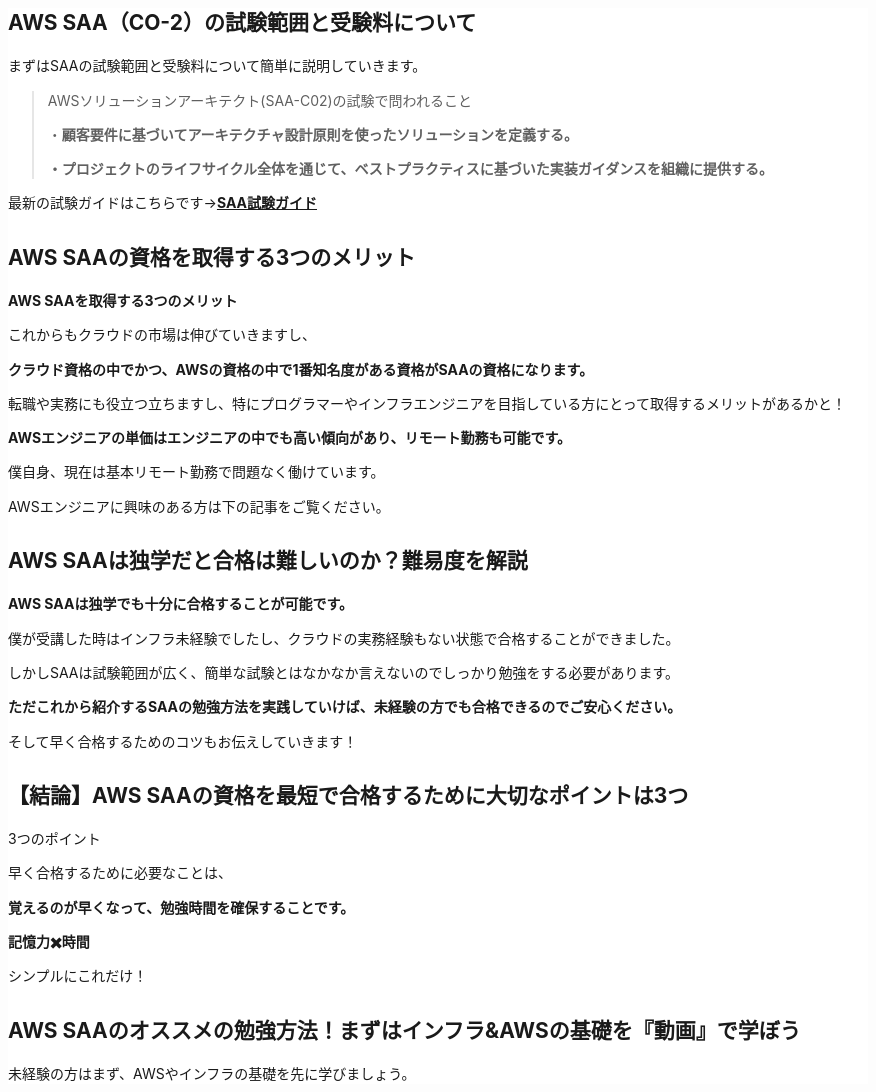 ## AWS SAA（CO-2）の試験範囲と受験料について

まずはSAAの試験範囲と受験料について簡単に説明していきます。

> AWSソリューションアーキテクト(SAA-C02)の試験で問われること
> 
> ・**顧客要件に基づいてアーキテクチャ設計原則を使ったソリューションを定義する。**
> 
> **・プロジェクトのライフサイクル全体を通じて、ベストプラクティスに基づいた実装ガイダンスを組織に提供する。**

最新の試験ガイドはこちらです→[**SAA試験ガイド**](https://d1.awsstatic.com/ja_JP/training-and-certification/docs-sa-assoc/AWS-Certified-Solutions-Architect-Associate-Exam-Guide_v1.1_2019_08_27_FINAL.pdf)

## AWS SAAの資格を取得する3つのメリット

**AWS SAAを取得する3つのメリット**

これからもクラウドの市場は伸びていきますし、

**クラウド資格の中でかつ、AWSの資格の中で1番知名度がある資格がSAAの資格になります。**

転職や実務にも役立つ立ちますし、特にプログラマーやインフラエンジニアを目指している方にとって取得するメリットがあるかと！

**AWSエンジニアの単価はエンジニアの中でも高い傾向があり、リモート勤務も可能です。**

僕自身、現在は基本リモート勤務で問題なく働けています。

AWSエンジニアに興味のある方は下の記事をご覧ください。

## AWS SAAは独学だと合格は難しいのか？難易度を解説

**AWS SAAは独学でも十分に合格することが可能です。**

僕が受講した時はインフラ未経験でしたし、クラウドの実務経験もない状態で合格することができました。

しかしSAAは試験範囲が広く、簡単な試験とはなかなか言えないのでしっかり勉強をする必要があります。

**ただこれから紹介するSAAの勉強方法を実践していけば、未経験の方でも合格できるのでご安心ください。**

そして早く合格するためのコツもお伝えしていきます！

## 【結論】AWS SAAの資格を最短で合格するために大切なポイントは3つ

3つのポイント

早く合格するために必要なことは、

**覚えるのが早くなって、勉強時間を確保することです。**

**記憶力✖️時間**

シンプルにこれだけ！

## AWS SAAのオススメの勉強方法！まずはインフラ&AWSの基礎を『動画』で学ぼう

未経験の方はまず、AWSやインフラの基礎を先に学びましょう。
